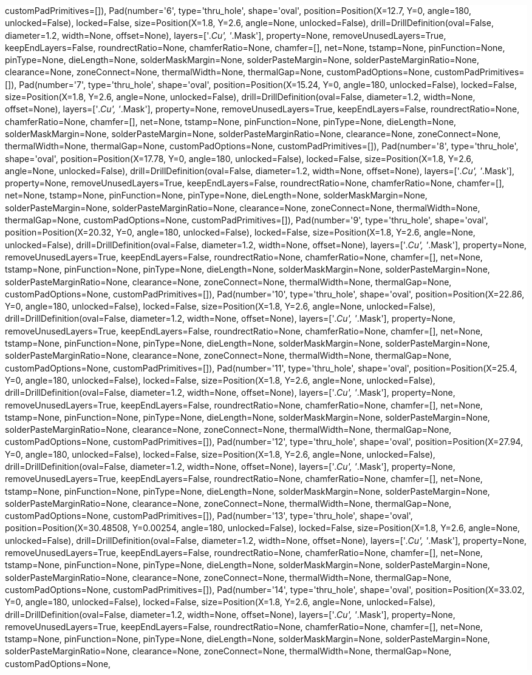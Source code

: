 customPadPrimitives=[]), Pad(number='6', type='thru_hole', shape='oval', position=Position(X=12.7, Y=0, angle=180, unlocked=False), locked=False, size=Position(X=1.8, Y=2.6, angle=None, unlocked=False), drill=DrillDefinition(oval=False, diameter=1.2, width=None, offset=None), layers=['*.Cu', '*.Mask'], property=None, removeUnusedLayers=True, keepEndLayers=False, roundrectRatio=None, chamferRatio=None, chamfer=[], net=None, tstamp=None, pinFunction=None, pinType=None, dieLength=None, solderMaskMargin=None, solderPasteMargin=None, solderPasteMarginRatio=None, clearance=None, zoneConnect=None, thermalWidth=None, thermalGap=None, customPadOptions=None, customPadPrimitives=[]), Pad(number='7', type='thru_hole', shape='oval', position=Position(X=15.24, Y=0, angle=180, unlocked=False), locked=False, size=Position(X=1.8, Y=2.6, angle=None, unlocked=False), drill=DrillDefinition(oval=False, diameter=1.2, width=None, offset=None), layers=['*.Cu', '*.Mask'], property=None, removeUnusedLayers=True, keepEndLayers=False, roundrectRatio=None, chamferRatio=None, chamfer=[], net=None, tstamp=None, pinFunction=None, pinType=None, dieLength=None, solderMaskMargin=None, solderPasteMargin=None, solderPasteMarginRatio=None, clearance=None, zoneConnect=None, thermalWidth=None, thermalGap=None, customPadOptions=None, customPadPrimitives=[]), Pad(number='8', type='thru_hole', shape='oval', position=Position(X=17.78, Y=0, angle=180, unlocked=False), locked=False, size=Position(X=1.8, Y=2.6, angle=None, unlocked=False), drill=DrillDefinition(oval=False, diameter=1.2, width=None, offset=None), layers=['*.Cu', '*.Mask'], property=None, removeUnusedLayers=True, keepEndLayers=False, roundrectRatio=None, chamferRatio=None, chamfer=[], net=None, tstamp=None, pinFunction=None, pinType=None, dieLength=None, solderMaskMargin=None, solderPasteMargin=None, solderPasteMarginRatio=None, clearance=None, zoneConnect=None, thermalWidth=None, thermalGap=None, customPadOptions=None, customPadPrimitives=[]), Pad(number='9', type='thru_hole', shape='oval', position=Position(X=20.32, Y=0, angle=180, unlocked=False), locked=False, size=Position(X=1.8, Y=2.6, angle=None, unlocked=False), drill=DrillDefinition(oval=False, diameter=1.2, width=None, offset=None), layers=['*.Cu', '*.Mask'], property=None, removeUnusedLayers=True, keepEndLayers=False, roundrectRatio=None, chamferRatio=None, chamfer=[], net=None, tstamp=None, pinFunction=None, pinType=None, dieLength=None, solderMaskMargin=None, solderPasteMargin=None, solderPasteMarginRatio=None, clearance=None, zoneConnect=None, thermalWidth=None, thermalGap=None, customPadOptions=None, customPadPrimitives=[]), Pad(number='10', type='thru_hole', shape='oval', position=Position(X=22.86, Y=0, angle=180, unlocked=False), locked=False, size=Position(X=1.8, Y=2.6, angle=None, unlocked=False), drill=DrillDefinition(oval=False, diameter=1.2, width=None, offset=None), layers=['*.Cu', '*.Mask'], property=None, removeUnusedLayers=True, keepEndLayers=False, roundrectRatio=None, chamferRatio=None, chamfer=[], net=None, tstamp=None, pinFunction=None, pinType=None, dieLength=None, solderMaskMargin=None, solderPasteMargin=None, solderPasteMarginRatio=None, clearance=None, zoneConnect=None, thermalWidth=None, thermalGap=None, customPadOptions=None, customPadPrimitives=[]), Pad(number='11', type='thru_hole', shape='oval', position=Position(X=25.4, Y=0, angle=180, unlocked=False), locked=False, size=Position(X=1.8, Y=2.6, angle=None, unlocked=False), drill=DrillDefinition(oval=False, diameter=1.2, width=None, offset=None), layers=['*.Cu', '*.Mask'], property=None, removeUnusedLayers=True, keepEndLayers=False, roundrectRatio=None, chamferRatio=None, chamfer=[], net=None, tstamp=None, pinFunction=None, pinType=None, dieLength=None, solderMaskMargin=None, solderPasteMargin=None, solderPasteMarginRatio=None, clearance=None, zoneConnect=None, thermalWidth=None, thermalGap=None, customPadOptions=None, customPadPrimitives=[]), Pad(number='12', type='thru_hole', shape='oval', position=Position(X=27.94, Y=0, angle=180, unlocked=False), locked=False, size=Position(X=1.8, Y=2.6, angle=None, unlocked=False), drill=DrillDefinition(oval=False, diameter=1.2, width=None, offset=None), layers=['*.Cu', '*.Mask'], property=None, removeUnusedLayers=True, keepEndLayers=False, roundrectRatio=None, chamferRatio=None, chamfer=[], net=None, tstamp=None, pinFunction=None, pinType=None, dieLength=None, solderMaskMargin=None, solderPasteMargin=None, solderPasteMarginRatio=None, clearance=None, zoneConnect=None, thermalWidth=None, thermalGap=None, customPadOptions=None, customPadPrimitives=[]), Pad(number='13', type='thru_hole', shape='oval', position=Position(X=30.48508, Y=0.00254, angle=180, unlocked=False), locked=False, size=Position(X=1.8, Y=2.6, angle=None, unlocked=False), drill=DrillDefinition(oval=False, diameter=1.2, width=None, offset=None), layers=['*.Cu', '*.Mask'], property=None, removeUnusedLayers=True, keepEndLayers=False, roundrectRatio=None, chamferRatio=None, chamfer=[], net=None, tstamp=None, pinFunction=None, pinType=None, dieLength=None, solderMaskMargin=None, solderPasteMargin=None, solderPasteMarginRatio=None, clearance=None, zoneConnect=None, thermalWidth=None, thermalGap=None, customPadOptions=None, customPadPrimitives=[]), Pad(number='14', type='thru_hole', shape='oval', position=Position(X=33.02, Y=0, angle=180, unlocked=False), locked=False, size=Position(X=1.8, Y=2.6, angle=None, unlocked=False), drill=DrillDefinition(oval=False, diameter=1.2, width=None, offset=None), layers=['*.Cu', '*.Mask'], property=None, removeUnusedLayers=True, keepEndLayers=False, roundrectRatio=None, chamferRatio=None, chamfer=[], net=None, tstamp=None, pinFunction=None, pinType=None, dieLength=None, solderMaskMargin=None, solderPasteMargin=None, solderPasteMarginRatio=None, clearance=None, zoneConnect=None, thermalWidth=None, thermalGap=None, customPadOptions=None,